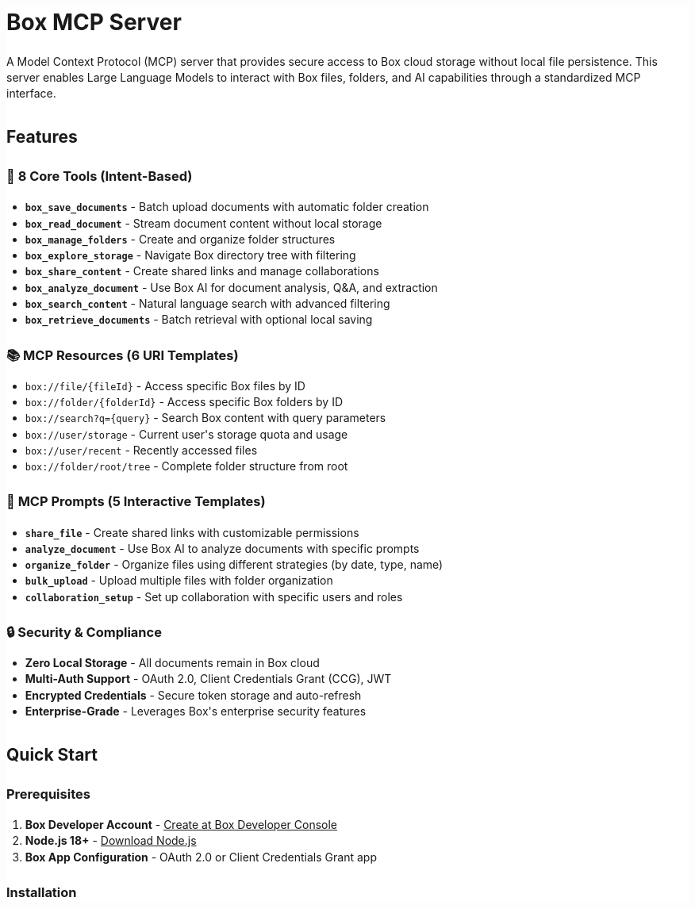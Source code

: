 # Box MCP Server

A Model Context Protocol (MCP) server that provides secure access to Box cloud storage without local file persistence. This server enables Large Language Models to interact with Box files, folders, and AI capabilities through a standardized MCP interface.

## Features

### 🔧 **8 Core Tools (Intent-Based)**
- **`box_save_documents`** - Batch upload documents with automatic folder creation
- **`box_read_document`** - Stream document content without local storage
- **`box_manage_folders`** - Create and organize folder structures
- **`box_explore_storage`** - Navigate Box directory tree with filtering
- **`box_share_content`** - Create shared links and manage collaborations
- **`box_analyze_document`** - Use Box AI for document analysis, Q&A, and extraction
- **`box_search_content`** - Natural language search with advanced filtering
- **`box_retrieve_documents`** - Batch retrieval with optional local saving

### 📚 **MCP Resources (6 URI Templates)**
- `box://file/{fileId}` - Access specific Box files by ID
- `box://folder/{folderId}` - Access specific Box folders by ID
- `box://search?q={query}` - Search Box content with query parameters
- `box://user/storage` - Current user's storage quota and usage
- `box://user/recent` - Recently accessed files
- `box://folder/root/tree` - Complete folder structure from root

### 💬 **MCP Prompts (5 Interactive Templates)**
- **`share_file`** - Create shared links with customizable permissions
- **`analyze_document`** - Use Box AI to analyze documents with specific prompts
- **`organize_folder`** - Organize files using different strategies (by date, type, name)
- **`bulk_upload`** - Upload multiple files with folder organization
- **`collaboration_setup`** - Set up collaboration with specific users and roles

### 🔒 **Security & Compliance**
- **Zero Local Storage** - All documents remain in Box cloud
- **Multi-Auth Support** - OAuth 2.0, Client Credentials Grant (CCG), JWT
- **Encrypted Credentials** - Secure token storage and auto-refresh
- **Enterprise-Grade** - Leverages Box's enterprise security features

## Quick Start

### Prerequisites

1. **Box Developer Account** - [Create at Box Developer Console](https://developer.box.com/)
2. **Node.js 18+** - [Download Node.js](https://nodejs.org/)
3. **Box App Configuration** - OAuth 2.0 or Client Credentials Grant app

### Installation
